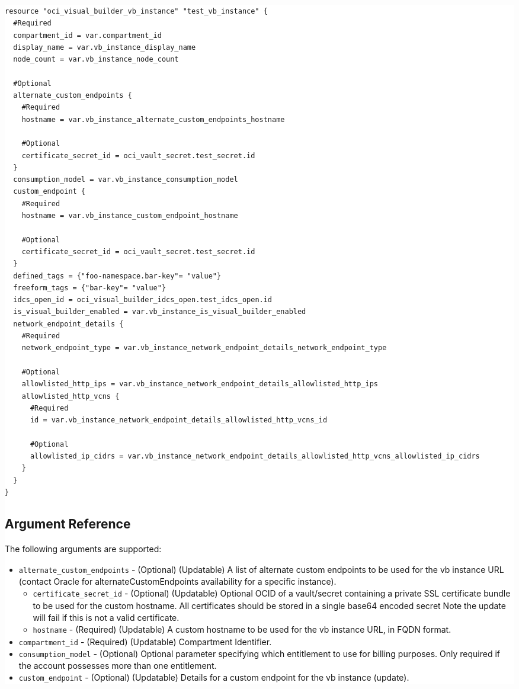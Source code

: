 ```hcl
resource "oci_visual_builder_vb_instance" "test_vb_instance" {
  #Required
  compartment_id = var.compartment_id
  display_name = var.vb_instance_display_name
  node_count = var.vb_instance_node_count

  #Optional
  alternate_custom_endpoints {
    #Required
    hostname = var.vb_instance_alternate_custom_endpoints_hostname

    #Optional
    certificate_secret_id = oci_vault_secret.test_secret.id
  }
  consumption_model = var.vb_instance_consumption_model
  custom_endpoint {
    #Required
    hostname = var.vb_instance_custom_endpoint_hostname

    #Optional
    certificate_secret_id = oci_vault_secret.test_secret.id
  }
  defined_tags = {"foo-namespace.bar-key"= "value"}
  freeform_tags = {"bar-key"= "value"}
  idcs_open_id = oci_visual_builder_idcs_open.test_idcs_open.id
  is_visual_builder_enabled = var.vb_instance_is_visual_builder_enabled
  network_endpoint_details {
    #Required
    network_endpoint_type = var.vb_instance_network_endpoint_details_network_endpoint_type

    #Optional
    allowlisted_http_ips = var.vb_instance_network_endpoint_details_allowlisted_http_ips
    allowlisted_http_vcns {
      #Required
      id = var.vb_instance_network_endpoint_details_allowlisted_http_vcns_id

      #Optional
      allowlisted_ip_cidrs = var.vb_instance_network_endpoint_details_allowlisted_http_vcns_allowlisted_ip_cidrs
    }
  }
}
```

## Argument Reference

The following arguments are supported:

* `alternate_custom_endpoints` - (Optional) (Updatable) A list of alternate custom endpoints to be used for the vb instance URL (contact Oracle for alternateCustomEndpoints availability for a specific instance). 
	* `certificate_secret_id` - (Optional) (Updatable) Optional OCID of a vault/secret containing a private SSL certificate bundle to be used for the custom hostname. All certificates should be stored in a single base64 encoded secret Note the update will fail if this is not a valid certificate. 
	* `hostname` - (Required) (Updatable) A custom hostname to be used for the vb instance URL, in FQDN format.
* `compartment_id` - (Required) (Updatable) Compartment Identifier.
* `consumption_model` - (Optional) Optional parameter specifying which entitlement to use for billing purposes. Only required if the account possesses more than one entitlement.
* `custom_endpoint` - (Optional) (Updatable) Details for a custom endpoint for the vb instance (update).